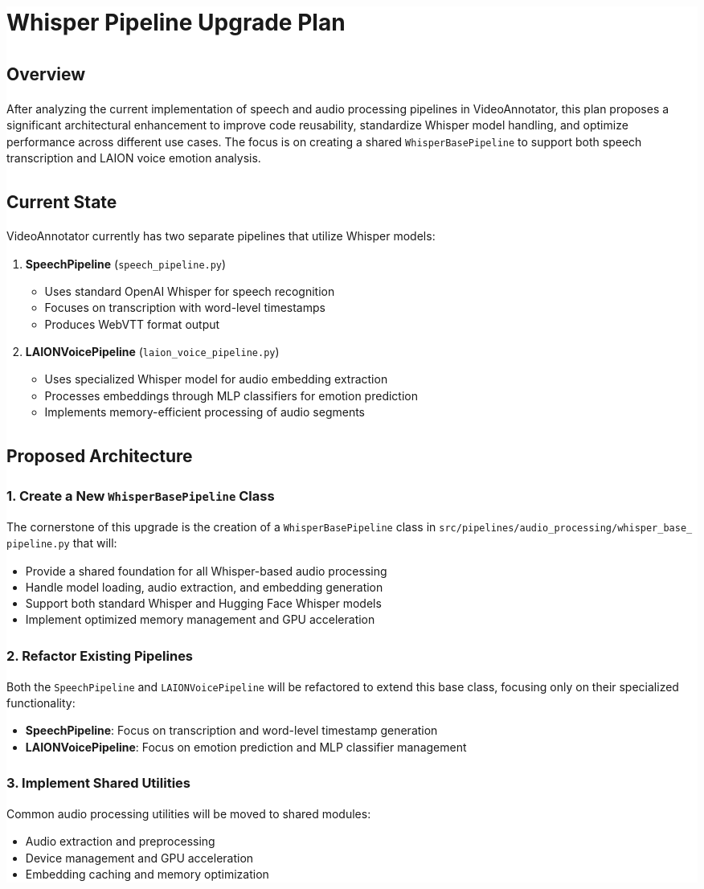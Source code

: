# Whisper Pipeline Upgrade Plan

## Overview

After analyzing the current implementation of speech and audio processing pipelines in VideoAnnotator, this plan proposes a significant architectural enhancement to improve code reusability, standardize Whisper model handling, and optimize performance across different use cases. The focus is on creating a shared `WhisperBasePipeline` to support both speech transcription and LAION voice emotion analysis.

## Current State

VideoAnnotator currently has two separate pipelines that utilize Whisper models:

1. **SpeechPipeline** (`speech_pipeline.py`)
   - Uses standard OpenAI Whisper for speech recognition
   - Focuses on transcription with word-level timestamps
   - Produces WebVTT format output

2. **LAIONVoicePipeline** (`laion_voice_pipeline.py`) 
   - Uses specialized Whisper model for audio embedding extraction
   - Processes embeddings through MLP classifiers for emotion prediction
   - Implements memory-efficient processing of audio segments

## Proposed Architecture

### 1. Create a New `WhisperBasePipeline` Class

The cornerstone of this upgrade is the creation of a `WhisperBasePipeline` class in `src/pipelines/audio_processing/whisper_base_pipeline.py` that will:

- Provide a shared foundation for all Whisper-based audio processing
- Handle model loading, audio extraction, and embedding generation
- Support both standard Whisper and Hugging Face Whisper models
- Implement optimized memory management and GPU acceleration

### 2. Refactor Existing Pipelines

Both the `SpeechPipeline` and `LAIONVoicePipeline` will be refactored to extend this base class, focusing only on their specialized functionality:

- **SpeechPipeline**: Focus on transcription and word-level timestamp generation
- **LAIONVoicePipeline**: Focus on emotion prediction and MLP classifier management

### 3. Implement Shared Utilities

Common audio processing utilities will be moved to shared modules:

- Audio extraction and preprocessing
- Device management and GPU acceleration
- Embedding caching and memory optimization

